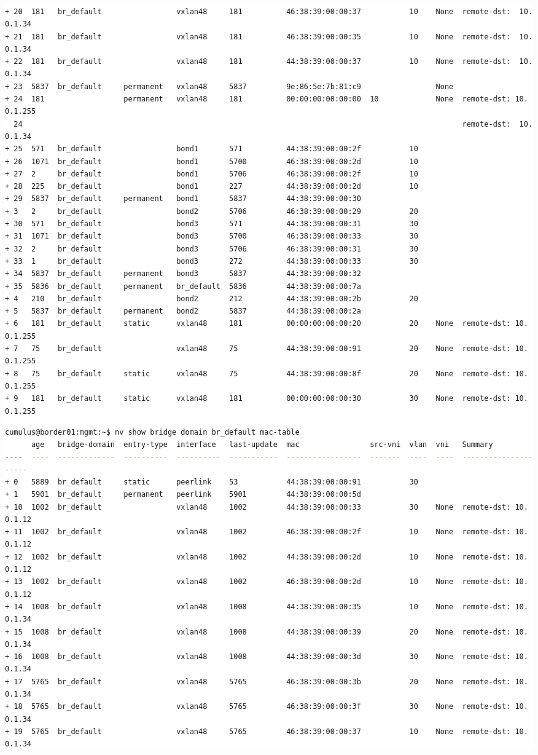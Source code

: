 ```bash
+ 20  181   br_default                 vxlan48     181          46:38:39:00:00:37           10    None  remote-dst:  10.0.1.34
+ 21  181   br_default                 vxlan48     181          46:38:39:00:00:35           10    None  remote-dst:  10.0.1.34
+ 22  181   br_default                 vxlan48     181          44:38:39:00:00:37           10    None  remote-dst:  10.0.1.34
+ 23  5837  br_default     permanent   vxlan48     5837         9e:86:5e:7b:81:c9                 None
+ 24  181                  permanent   vxlan48     181          00:00:00:00:00:00  10             None  remote-dst: 10.0.1.255
  24                                                                                                    remote-dst:  10.0.1.34
+ 25  571   br_default                 bond1       571          44:38:39:00:00:2f           10
+ 26  1071  br_default                 bond1       5700         46:38:39:00:00:2d           10
+ 27  2     br_default                 bond1       5706         46:38:39:00:00:2f           10
+ 28  225   br_default                 bond1       227          44:38:39:00:00:2d           10
+ 29  5837  br_default     permanent   bond1       5837         44:38:39:00:00:30
+ 3   2     br_default                 bond2       5706         46:38:39:00:00:29           20
+ 30  571   br_default                 bond3       571          44:38:39:00:00:31           30
+ 31  1071  br_default                 bond3       5700         46:38:39:00:00:33           30
+ 32  2     br_default                 bond3       5706         46:38:39:00:00:31           30
+ 33  1     br_default                 bond3       272          44:38:39:00:00:33           30
+ 34  5837  br_default     permanent   bond3       5837         44:38:39:00:00:32
+ 35  5836  br_default     permanent   br_default  5836         44:38:39:00:00:7a
+ 4   210   br_default                 bond2       212          44:38:39:00:00:2b           20
+ 5   5837  br_default     permanent   bond2       5837         44:38:39:00:00:2a
+ 6   181   br_default     static      vxlan48     181          00:00:00:00:00:20           20    None  remote-dst: 10.0.1.255
+ 7   75    br_default                 vxlan48     75           44:38:39:00:00:91           20    None  remote-dst: 10.0.1.255
+ 8   75    br_default     static      vxlan48     75           44:38:39:00:00:8f           20    None  remote-dst: 10.0.1.255
+ 9   181   br_default     static      vxlan48     181          00:00:00:00:00:30           30    None  remote-dst: 10.0.1.255
```
```bash
cumulus@border01:mgmt:~$ nv show bridge domain br_default mac-table 
      age   bridge-domain  entry-type  interface   last-update  mac                src-vni  vlan  vni   Summary
----  ----  -------------  ----------  ----------  -----------  -----------------  -------  ----  ----  ---------------------
+ 0   5889  br_default     static      peerlink    53           44:38:39:00:00:91           30
+ 1   5901  br_default     permanent   peerlink    5901         44:38:39:00:00:5d
+ 10  1002  br_default                 vxlan48     1002         44:38:39:00:00:33           30    None  remote-dst: 10.0.1.12
+ 11  1002  br_default                 vxlan48     1002         46:38:39:00:00:2f           10    None  remote-dst: 10.0.1.12
+ 12  1002  br_default                 vxlan48     1002         44:38:39:00:00:2d           10    None  remote-dst: 10.0.1.12
+ 13  1002  br_default                 vxlan48     1002         46:38:39:00:00:2d           10    None  remote-dst: 10.0.1.12
+ 14  1008  br_default                 vxlan48     1008         44:38:39:00:00:35           10    None  remote-dst: 10.0.1.34
+ 15  1008  br_default                 vxlan48     1008         44:38:39:00:00:39           20    None  remote-dst: 10.0.1.34
+ 16  1008  br_default                 vxlan48     1008         44:38:39:00:00:3d           30    None  remote-dst: 10.0.1.34
+ 17  5765  br_default                 vxlan48     5765         46:38:39:00:00:3b           20    None  remote-dst: 10.0.1.34
+ 18  5765  br_default                 vxlan48     5765         46:38:39:00:00:3f           30    None  remote-dst: 10.0.1.34
+ 19  5765  br_default                 vxlan48     5765         46:38:39:00:00:37           10    None  remote-dst: 10.0.1.34
```